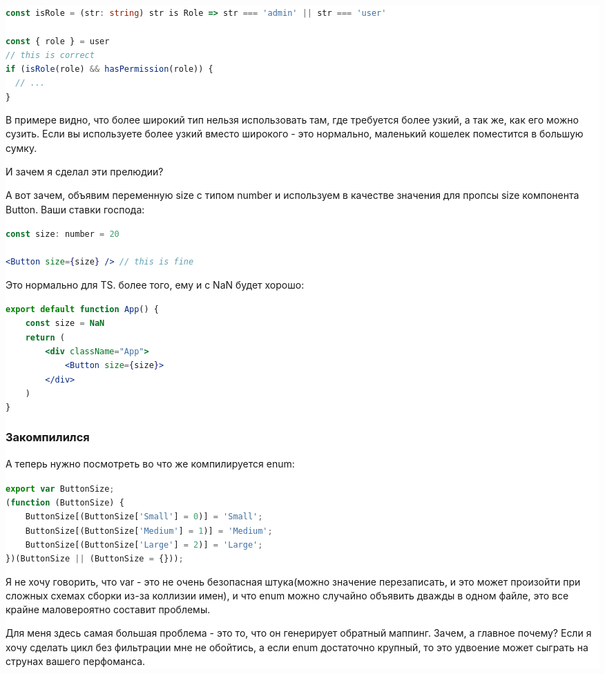 ```ts
const isRole = (str: string) str is Role => str === 'admin' || str === 'user'

const { role } = user
// this is correct
if (isRole(role) && hasPermission(role)) {
  // ...
}
```

В примере видно, что более широкий тип нельзя использовать там, где требуется более узкий, а так же, как его можно сузить. Если вы используете более узкий вместо широкого - это нормально, маленький кошелек поместится в большую сумку.

И зачем я сделал эти прелюдии?

А вот зачем, объявим переменную size с типом number и используем в качестве значения для пропсы size компонента Button. Ваши ставки господа:

```jsx
const size: number = 20

<Button size={size} /> // this is fine
```

Это нормально для TS. более того, ему и с NaN будет хорошо:

```jsx
export default function App() {
    const size = NaN
    return (
        <div className="App">
            <Button size={size}>
        </div>
    )
}
```

### Закомпилился

А теперь нужно посмотреть во что же компилируется enum:

```js
export var ButtonSize;
(function (ButtonSize) {
    ButtonSize[(ButtonSize['Small'] = 0)] = 'Small';
    ButtonSize[(ButtonSize['Medium'] = 1)] = 'Medium';
    ButtonSize[(ButtonSize['Large'] = 2)] = 'Large';
})(ButtonSize || (ButtonSize = {}));
```

Я не хочу говорить, что var - это не очень безопасная штука(можно значение перезаписать, и это может произойти при сложных схемах сборки из-за коллизии имен), и что enum можно случайно объявить дважды в одном файле, это все крайне маловероятно составит проблемы.

Для меня здесь самая большая проблема - это то, что он генерирует обратный маппинг. Зачем, а главное почему? Если я хочу сделать цикл без фильтрации мне не обойтись, а если enum достаточно крупный, то это удвоение может сыграть на струнах вашего перфоманса.
